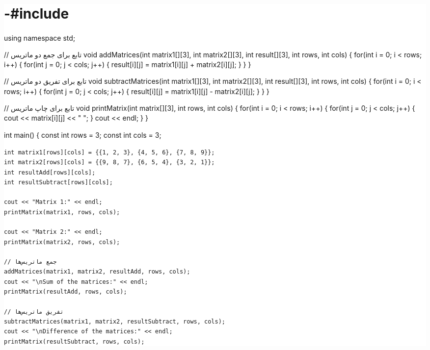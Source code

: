 # -#include <iostream>
using namespace std;

// تابع برای جمع دو ماتریس
void addMatrices(int matrix1[][3], int matrix2[][3], int result[][3], int rows, int cols) {
    for(int i = 0; i < rows; i++) {
        for(int j = 0; j < cols; j++) {
            result[i][j] = matrix1[i][j] + matrix2[i][j];
        }
    }
}

// تابع برای تفریق دو ماتریس
void subtractMatrices(int matrix1[][3], int matrix2[][3], int result[][3], int rows, int cols) {
    for(int i = 0; i < rows; i++) {
        for(int j = 0; j < cols; j++) {
            result[i][j] = matrix1[i][j] - matrix2[i][j];
        }
    }
}

// تابع برای چاپ ماتریس
void printMatrix(int matrix[][3], int rows, int cols) {
    for(int i = 0; i < rows; i++) {
        for(int j = 0; j < cols; j++) {
            cout << matrix[i][j] << " ";
        }
        cout << endl;
    }
}

int main() {
    const int rows = 3;
    const int cols = 3;

    int matrix1[rows][cols] = {{1, 2, 3}, {4, 5, 6}, {7, 8, 9}};
    int matrix2[rows][cols] = {{9, 8, 7}, {6, 5, 4}, {3, 2, 1}};
    int resultAdd[rows][cols];
    int resultSubtract[rows][cols];

    cout << "Matrix 1:" << endl;
    printMatrix(matrix1, rows, cols);

    cout << "Matrix 2:" << endl;
    printMatrix(matrix2, rows, cols);

    // جمع ماتریس‌ها
    addMatrices(matrix1, matrix2, resultAdd, rows, cols);
    cout << "\nSum of the matrices:" << endl;
    printMatrix(resultAdd, rows, cols);

    // تفریق ماتریس‌ها
    subtractMatrices(matrix1, matrix2, resultSubtract, rows, cols);
    cout << "\nDifference of the matrices:" << endl;
    printMatrix(resultSubtract, rows, cols);
